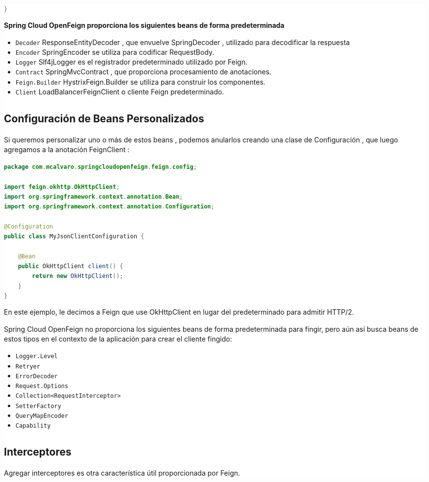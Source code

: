 ```java
}

```
**Spring Cloud OpenFeign proporciona los siguientes beans de forma predeterminada**

- `Decoder` ResponseEntityDecoder , que envuelve SpringDecoder , utilizado para decodificar la respuesta
- `Encoder` SpringEncoder  se utiliza para codificar RequestBody.
- `Logger` Slf4jLogger es el registrador predeterminado utilizado por Feign.
- `Contract` SpringMvcContract , que proporciona procesamiento de anotaciones.
- `Feign.Builder` HystrixFeign.Builder se utiliza para construir los componentes.
- `Client` LoadBalancerFeignClient o cliente Feign predeterminado.

## Configuración de Beans Personalizados
Si queremos personalizar uno o más de estos beans , podemos anularlos creando una clase de Configuración , que luego agregamos a la anotación FeignClient :

```java
package com.mcalvaro.springcloudopenfeign.feign.config;

import feign.okhttp.OkHttpClient;
import org.springframework.context.annotation.Bean;
import org.springframework.context.annotation.Configuration;

@Configuration
public class MyJsonClientConfiguration {
 
    @Bean
    public OkHttpClient client() {
        return new OkHttpClient();
    }
}

```

En este ejemplo, le decimos a Feign que use OkHttpClient en lugar del predeterminado para admitir HTTP/2.

Spring Cloud OpenFeign no proporciona los siguientes beans de forma predeterminada para fingir, pero aún así busca beans de estos tipos en el contexto de la aplicación para crear el cliente fingido:
- `Logger.Level`
- `Retryer`
- `ErrorDecoder`
- `Request.Options`
- `Collection<RequestInterceptor>`
- `SetterFactory`
- `QueryMapEncoder`
- `Capability`

## Interceptores
Agregar interceptores es otra característica útil proporcionada por Feign.

